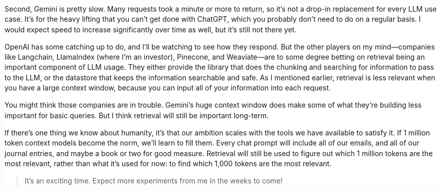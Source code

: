 Second, Gemini is pretty slow. Many requests took a minute or more to return, so it’s not a drop-in replacement for every LLM use case. It’s for the heavy lifting that you can’t get done with ChatGPT, which you probably don’t need to do on a regular basis. I would expect speed to increase significantly over time as well, but it’s still not there yet. 

OpenAI has some catching up to do, and I’ll be watching to see how they respond. But the other players on my mind—companies like Langchain, LlamaIndex (where I’m an investor), Pinecone, and Weaviate—are to some degree betting on retrieval being an important component of LLM usage. They either provide the library that does the chunking and searching for information to pass to the LLM, or the datastore that keeps the information searchable and safe. As I mentioned earlier, retrieval is less relevant when you have a large context window, because you can input  all of your information into each request.

You might think those companies are in trouble. Gemini’s huge context window does make some of what they’re building less important for basic queries. But I think retrieval will still be important long-term. 

If there’s one thing we know about humanity, it’s that our ambition scales with the tools we have available to satisfy it. If 1 million token context models become the norm, we’ll learn to fill them. Every chat prompt will include all of our emails, and all of our journal entries, and maybe a book or two for good measure. Retrieval will still be used to figure out which 1 million tokens are the most relevant, rather than what it’s used for now: to find which 1,000 tokens are the most relevant.

> It’s an exciting time. Expect more experiments from me in the weeks to come!